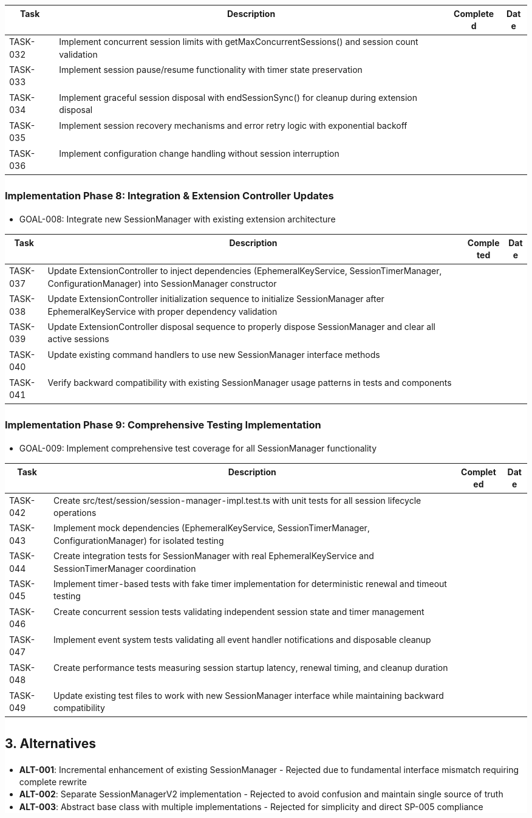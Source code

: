 | Task | Description | Completed | Date |
|------|-------------|-----------|------|
| TASK-032 | Implement concurrent session limits with getMaxConcurrentSessions() and session count validation | | |
| TASK-033 | Implement session pause/resume functionality with timer state preservation | | |
| TASK-034 | Implement graceful session disposal with endSessionSync() for cleanup during extension disposal | | |
| TASK-035 | Implement session recovery mechanisms and error retry logic with exponential backoff | | |
| TASK-036 | Implement configuration change handling without session interruption | | |

### Implementation Phase 8: Integration & Extension Controller Updates

- GOAL-008: Integrate new SessionManager with existing extension architecture

| Task | Description | Completed | Date |
|------|-------------|-----------|------|
| TASK-037 | Update ExtensionController to inject dependencies (EphemeralKeyService, SessionTimerManager, ConfigurationManager) into SessionManager constructor | | |
| TASK-038 | Update ExtensionController initialization sequence to initialize SessionManager after EphemeralKeyService with proper dependency validation | | |
| TASK-039 | Update ExtensionController disposal sequence to properly dispose SessionManager and clear all active sessions | | |
| TASK-040 | Update existing command handlers to use new SessionManager interface methods | | |
| TASK-041 | Verify backward compatibility with existing SessionManager usage patterns in tests and components | | |

### Implementation Phase 9: Comprehensive Testing Implementation

- GOAL-009: Implement comprehensive test coverage for all SessionManager functionality

| Task | Description | Completed | Date |
|------|-------------|-----------|------|
| TASK-042 | Create src/test/session/session-manager-impl.test.ts with unit tests for all session lifecycle operations | | |
| TASK-043 | Implement mock dependencies (EphemeralKeyService, SessionTimerManager, ConfigurationManager) for isolated testing | | |
| TASK-044 | Create integration tests for SessionManager with real EphemeralKeyService and SessionTimerManager coordination | | |
| TASK-045 | Implement timer-based tests with fake timer implementation for deterministic renewal and timeout testing | | |
| TASK-046 | Create concurrent session tests validating independent session state and timer management | | |
| TASK-047 | Implement event system tests validating all event handler notifications and disposable cleanup | | |
| TASK-048 | Create performance tests measuring session startup latency, renewal timing, and cleanup duration | | |
| TASK-049 | Update existing test files to work with new SessionManager interface while maintaining backward compatibility | | |

## 3. Alternatives

- **ALT-001**: Incremental enhancement of existing SessionManager - Rejected due to fundamental interface mismatch requiring complete rewrite
- **ALT-002**: Separate SessionManagerV2 implementation - Rejected to avoid confusion and maintain single source of truth
- **ALT-003**: Abstract base class with multiple implementations - Rejected for simplicity and direct SP-005 compliance
